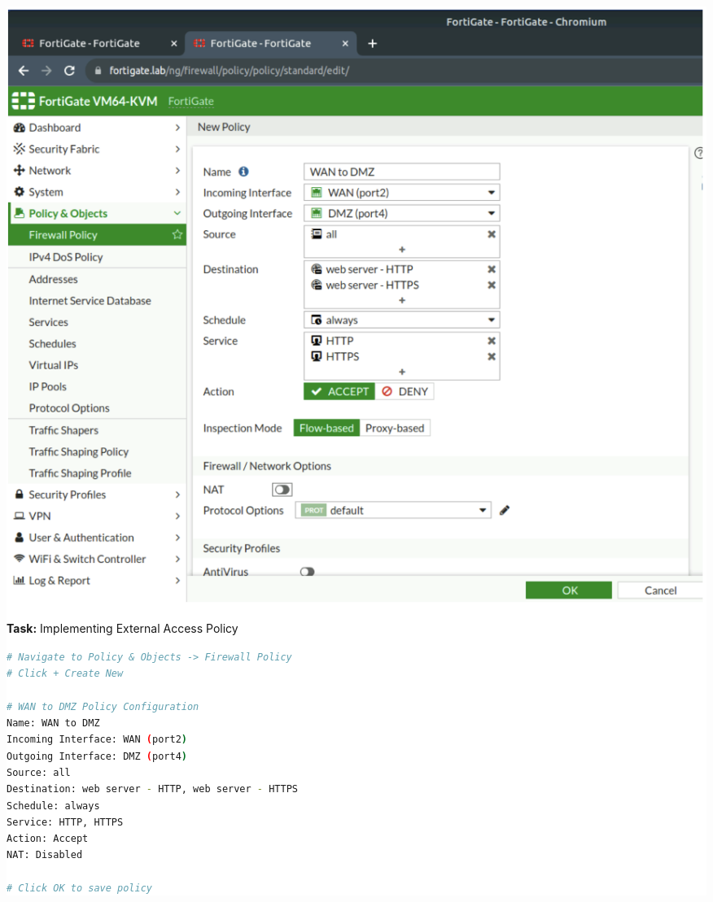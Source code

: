 ![firewall-policy-wan-to-dmz-fortios](assets/screenshots/firewall-policy-wan-to-dmz-fortios.png)

**Task:** Implementing External Access Policy
```bash
# Navigate to Policy & Objects -> Firewall Policy
# Click + Create New

# WAN to DMZ Policy Configuration
Name: WAN to DMZ
Incoming Interface: WAN (port2)
Outgoing Interface: DMZ (port4)
Source: all
Destination: web server - HTTP, web server - HTTPS
Schedule: always
Service: HTTP, HTTPS
Action: Accept
NAT: Disabled

# Click OK to save policy
```
